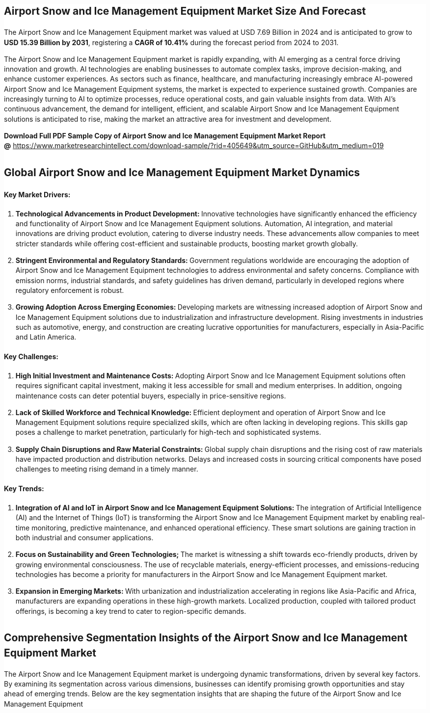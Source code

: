 <h2>Airport Snow and Ice Management Equipment Market Size And Forecast</h2><p>The Airport Snow and Ice Management Equipment market was valued at USD 7.69 Billion in 2024 and is anticipated to grow to <strong>USD 15.39 Billion by 2031</strong>, registering a <strong>CAGR of 10.41%</strong> during the forecast period from 2024 to 2031.</p><p>The Airport Snow and Ice Management Equipment market is rapidly expanding, with AI emerging as a central force driving innovation and growth. AI technologies are enabling businesses to automate complex tasks, improve decision-making, and enhance customer experiences. As sectors such as finance, healthcare, and manufacturing increasingly embrace AI-powered Airport Snow and Ice Management Equipment systems, the market is expected to experience sustained growth. Companies are increasingly turning to AI to optimize processes, reduce operational costs, and gain valuable insights from data. With AI’s continuous advancement, the demand for intelligent, efficient, and scalable Airport Snow and Ice Management Equipment solutions is anticipated to rise, making the market an attractive area for investment and development.</p><p><strong>Download Full PDF Sample Copy of Airport Snow and Ice Management Equipment Market Report @</strong>&nbsp;<a href="https://www.marketresearchintellect.com/download-sample/?rid=405649&amp;utm_source=GitHub&amp;utm_medium=019">https://www.marketresearchintellect.com/download-sample/?rid=405649&amp;utm_source=GitHub&amp;utm_medium=019</a></p><h2>Global Airport Snow and Ice Management Equipment Market Dynamics</h2><h4><strong>Key Market Drivers:</strong></h4><ol><li><p><strong>Technological Advancements in Product Development:&nbsp;</strong>Innovative technologies have significantly enhanced the efficiency and functionality of Airport Snow and Ice Management Equipment solutions. Automation, AI integration, and material innovations are driving product evolution, catering to diverse industry needs. These advancements allow companies to meet stricter standards while offering cost-efficient and sustainable products, boosting market growth globally.</p></li><li><p><strong>Stringent Environmental and Regulatory Standards:&nbsp;</strong>Government regulations worldwide are encouraging the adoption of Airport Snow and Ice Management Equipment technologies to address environmental and safety concerns. Compliance with emission norms, industrial standards, and safety guidelines has driven demand, particularly in developed regions where regulatory enforcement is robust.</p></li><li><p><strong>Growing Adoption Across Emerging Economies:&nbsp;</strong>Developing markets are witnessing increased adoption of Airport Snow and Ice Management Equipment solutions due to industrialization and infrastructure development. Rising investments in industries such as automotive, energy, and construction are creating lucrative opportunities for manufacturers, especially in Asia-Pacific and Latin America.</p></li></ol><h4><strong>Key Challenges:</strong></h4><ol><li><p><strong>High Initial Investment and Maintenance Costs:&nbsp;</strong>Adopting Airport Snow and Ice Management Equipment solutions often requires significant capital investment, making it less accessible for small and medium enterprises. In addition, ongoing maintenance costs can deter potential buyers, especially in price-sensitive regions.</p></li><li><p><strong>Lack of Skilled Workforce and Technical Knowledge:&nbsp;</strong>Efficient deployment and operation of Airport Snow and Ice Management Equipment solutions require specialized skills, which are often lacking in developing regions. This skills gap poses a challenge to market penetration, particularly for high-tech and sophisticated systems.</p></li><li><p><strong>Supply Chain Disruptions and Raw Material Constraints:&nbsp;</strong>Global supply chain disruptions and the rising cost of raw materials have impacted production and distribution networks. Delays and increased costs in sourcing critical components have posed challenges to meeting rising demand in a timely manner.</p></li></ol><h4><strong>Key Trends:</strong></h4><ol><li><p><strong>Integration of AI and IoT in Airport Snow and Ice Management Equipment Solutions:&nbsp;</strong>The integration of Artificial Intelligence (AI) and the Internet of Things (IoT) is transforming the Airport Snow and Ice Management Equipment market by enabling real-time monitoring, predictive maintenance, and enhanced operational efficiency. These smart solutions are gaining traction in both industrial and consumer applications.</p></li><li><p><strong>Focus on Sustainability and Green Technologies;&nbsp;</strong>The market is witnessing a shift towards eco-friendly products, driven by growing environmental consciousness. The use of recyclable materials, energy-efficient processes, and emissions-reducing technologies has become a priority for manufacturers in the Airport Snow and Ice Management Equipment market.</p></li><li><p><strong>Expansion in Emerging Markets:&nbsp;</strong>With urbanization and industrialization accelerating in regions like Asia-Pacific and Africa, manufacturers are expanding operations in these high-growth markets. Localized production, coupled with tailored product offerings, is becoming a key trend to cater to region-specific demands.</p></li></ol><div class="article-main__content" data-test-id="publishing-text-block"><h2>Comprehensive Segmentation Insights of the Airport Snow and Ice Management Equipment Market</h2><p>The Airport Snow and Ice Management Equipment market is undergoing dynamic transformations, driven by several key factors. By examining its segmentation across various dimensions, businesses can identify promising growth opportunities and stay ahead of emerging trends. Below are the key segmentation insights that are shaping the future of the Airport Snow and Ice Management Equipment